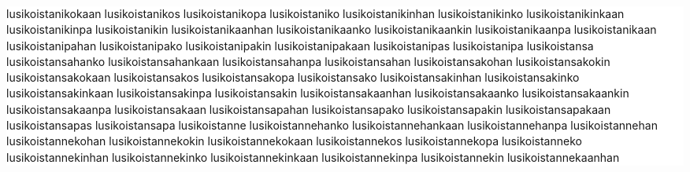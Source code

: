 lusikoistanikokaan
lusikoistanikos
lusikoistanikopa
lusikoistaniko
lusikoistanikinhan
lusikoistanikinko
lusikoistanikinkaan
lusikoistanikinpa
lusikoistanikin
lusikoistanikaanhan
lusikoistanikaanko
lusikoistanikaankin
lusikoistanikaanpa
lusikoistanikaan
lusikoistanipahan
lusikoistanipako
lusikoistanipakin
lusikoistanipakaan
lusikoistanipas
lusikoistanipa
lusikoistansa
lusikoistansahanko
lusikoistansahankaan
lusikoistansahanpa
lusikoistansahan
lusikoistansakohan
lusikoistansakokin
lusikoistansakokaan
lusikoistansakos
lusikoistansakopa
lusikoistansako
lusikoistansakinhan
lusikoistansakinko
lusikoistansakinkaan
lusikoistansakinpa
lusikoistansakin
lusikoistansakaanhan
lusikoistansakaanko
lusikoistansakaankin
lusikoistansakaanpa
lusikoistansakaan
lusikoistansapahan
lusikoistansapako
lusikoistansapakin
lusikoistansapakaan
lusikoistansapas
lusikoistansapa
lusikoistanne
lusikoistannehanko
lusikoistannehankaan
lusikoistannehanpa
lusikoistannehan
lusikoistannekohan
lusikoistannekokin
lusikoistannekokaan
lusikoistannekos
lusikoistannekopa
lusikoistanneko
lusikoistannekinhan
lusikoistannekinko
lusikoistannekinkaan
lusikoistannekinpa
lusikoistannekin
lusikoistannekaanhan